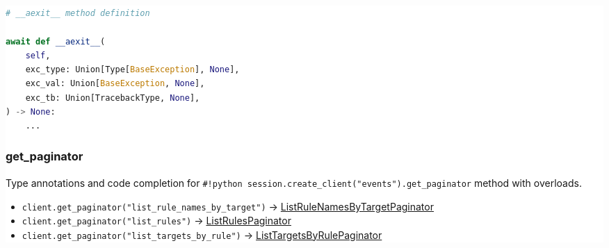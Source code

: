 ```python
# __aexit__ method definition

await def __aexit__(
    self,
    exc_type: Union[Type[BaseException], None],
    exc_val: Union[BaseException, None],
    exc_tb: Union[TracebackType, None],
) -> None:
    ...
```




### get_paginator

Type annotations and code completion for `#!python session.create_client("events").get_paginator` method with overloads.

- `client.get_paginator("list_rule_names_by_target")` -> [ListRuleNamesByTargetPaginator](./paginators.md#listrulenamesbytargetpaginator)
- `client.get_paginator("list_rules")` -> [ListRulesPaginator](./paginators.md#listrulespaginator)
- `client.get_paginator("list_targets_by_rule")` -> [ListTargetsByRulePaginator](./paginators.md#listtargetsbyrulepaginator)



